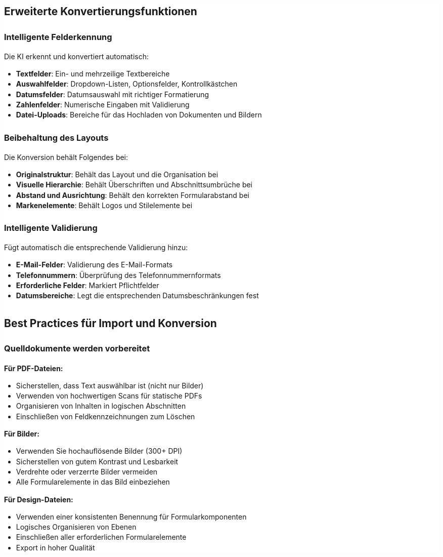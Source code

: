 ## Erweiterte Konvertierungsfunktionen

### Intelligente Felderkennung

Die KI erkennt und konvertiert automatisch:

- **Textfelder**: Ein- und mehrzeilige Textbereiche
- **Auswahlfelder**: Dropdown-Listen, Optionsfelder, Kontrollkästchen
- **Datumsfelder**: Datumsauswahl mit richtiger Formatierung
- **Zahlenfelder**: Numerische Eingaben mit Validierung
- **Datei-Uploads**: Bereiche für das Hochladen von Dokumenten und Bildern

### Beibehaltung des Layouts

Die Konversion behält Folgendes bei:

- **Originalstruktur**: Behält das Layout und die Organisation bei
- **Visuelle Hierarchie**: Behält Überschriften und Abschnittsumbrüche bei
- **Abstand und Ausrichtung**: Behält den korrekten Formularabstand bei
- **Markenelemente**: Behält Logos und Stilelemente bei

### Intelligente Validierung

Fügt automatisch die entsprechende Validierung hinzu:

- **E-Mail-Felder**: Validierung des E-Mail-Formats
- **Telefonnummern**: Überprüfung des Telefonnummernformats
- **Erforderliche Felder**: Markiert Pflichtfelder
- **Datumsbereiche**: Legt die entsprechenden Datumsbeschränkungen fest

## Best Practices für Import und Konversion

### Quelldokumente werden vorbereitet

**Für PDF-Dateien:**

- Sicherstellen, dass Text auswählbar ist (nicht nur Bilder)
- Verwenden von hochwertigen Scans für statische PDFs
- Organisieren von Inhalten in logischen Abschnitten
- Einschließen von Feldkennzeichnungen zum Löschen

**Für Bilder:**

- Verwenden Sie hochauflösende Bilder (300+ DPI)
- Sicherstellen von gutem Kontrast und Lesbarkeit
- Verdrehte oder verzerrte Bilder vermeiden
- Alle Formularelemente in das Bild einbeziehen

**Für Design-Dateien:**

- Verwenden einer konsistenten Benennung für Formularkomponenten
- Logisches Organisieren von Ebenen
- Einschließen aller erforderlichen Formularelemente
- Export in hoher Qualität
